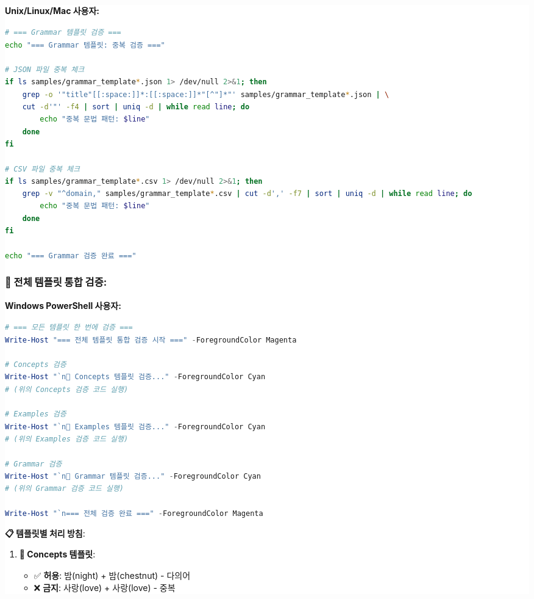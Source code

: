 **Unix/Linux/Mac 사용자:**

```bash
# === Grammar 템플릿 검증 ===
echo "=== Grammar 템플릿: 중복 검증 ==="

# JSON 파일 중복 체크
if ls samples/grammar_template*.json 1> /dev/null 2>&1; then
    grep -o '"title"[[:space:]]*:[[:space:]]*"[^"]*"' samples/grammar_template*.json | \
    cut -d'"' -f4 | sort | uniq -d | while read line; do
        echo "중복 문법 패턴: $line"
    done
fi

# CSV 파일 중복 체크
if ls samples/grammar_template*.csv 1> /dev/null 2>&1; then
    grep -v "^domain," samples/grammar_template*.csv | cut -d',' -f7 | sort | uniq -d | while read line; do
        echo "중복 문법 패턴: $line"
    done
fi

echo "=== Grammar 검증 완료 ==="
```

### 🔄 전체 템플릿 통합 검증:

**Windows PowerShell 사용자:**

```powershell
# === 모든 템플릿 한 번에 검증 ===
Write-Host "=== 전체 템플릿 통합 검증 시작 ===" -ForegroundColor Magenta

# Concepts 검증
Write-Host "`n📘 Concepts 템플릿 검증..." -ForegroundColor Cyan
# (위의 Concepts 검증 코드 실행)

# Examples 검증
Write-Host "`n📗 Examples 템플릿 검증..." -ForegroundColor Cyan
# (위의 Examples 검증 코드 실행)

# Grammar 검증
Write-Host "`n📙 Grammar 템플릿 검증..." -ForegroundColor Cyan
# (위의 Grammar 검증 코드 실행)

Write-Host "`n=== 전체 검증 완료 ===" -ForegroundColor Magenta
```

**📋 템플릿별 처리 방침**:

1. **📘 Concepts 템플릿**:

   - ✅ **허용**: 밤(night) + 밤(chestnut) - 다의어
   - ❌ **금지**: 사랑(love) + 사랑(love) - 중복
